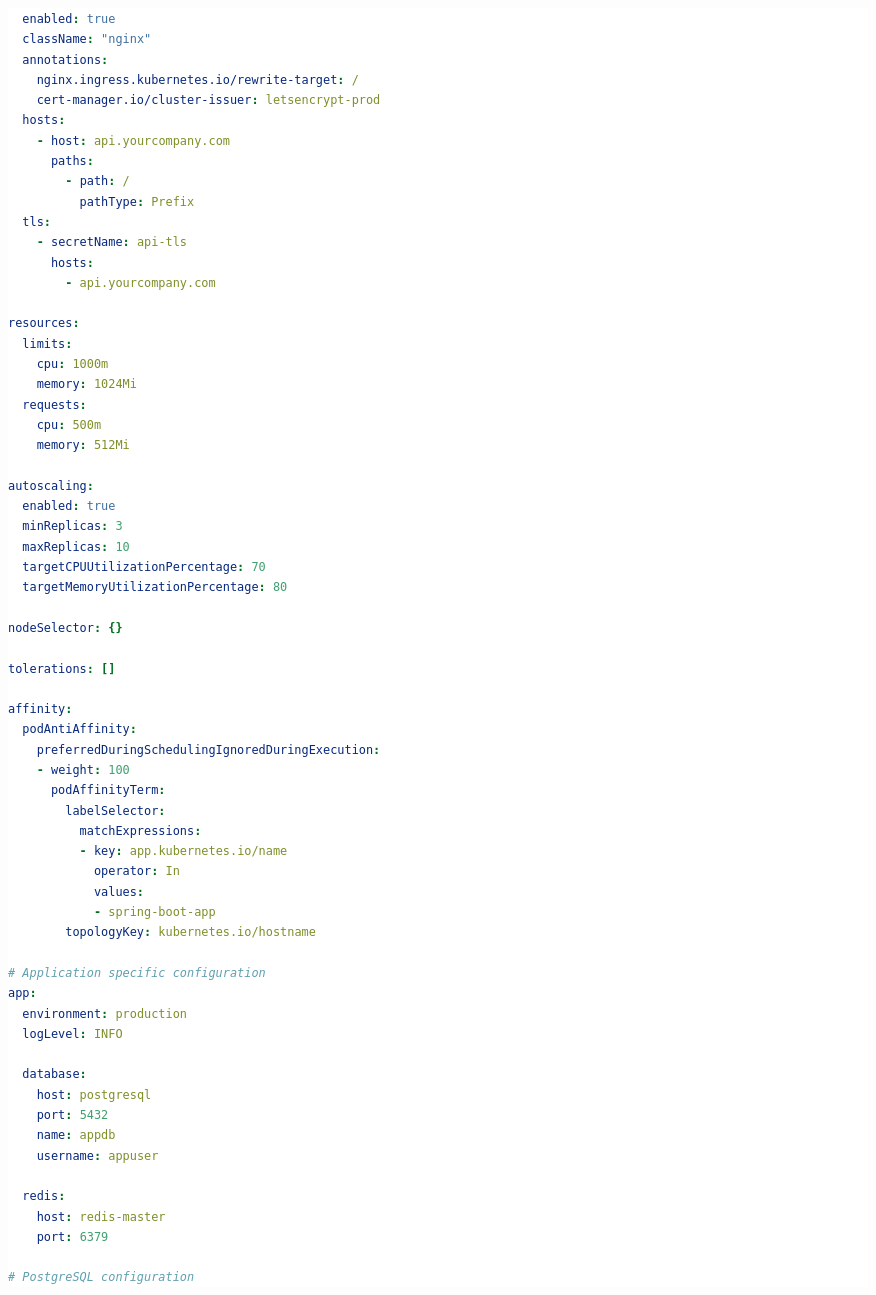```yaml
  enabled: true
  className: "nginx"
  annotations:
    nginx.ingress.kubernetes.io/rewrite-target: /
    cert-manager.io/cluster-issuer: letsencrypt-prod
  hosts:
    - host: api.yourcompany.com
      paths:
        - path: /
          pathType: Prefix
  tls:
    - secretName: api-tls
      hosts:
        - api.yourcompany.com

resources:
  limits:
    cpu: 1000m
    memory: 1024Mi
  requests:
    cpu: 500m
    memory: 512Mi

autoscaling:
  enabled: true
  minReplicas: 3
  maxReplicas: 10
  targetCPUUtilizationPercentage: 70
  targetMemoryUtilizationPercentage: 80

nodeSelector: {}

tolerations: []

affinity:
  podAntiAffinity:
    preferredDuringSchedulingIgnoredDuringExecution:
    - weight: 100
      podAffinityTerm:
        labelSelector:
          matchExpressions:
          - key: app.kubernetes.io/name
            operator: In
            values:
            - spring-boot-app
        topologyKey: kubernetes.io/hostname

# Application specific configuration
app:
  environment: production
  logLevel: INFO
  
  database:
    host: postgresql
    port: 5432
    name: appdb
    username: appuser
    
  redis:
    host: redis-master
    port: 6379

# PostgreSQL configuration
```